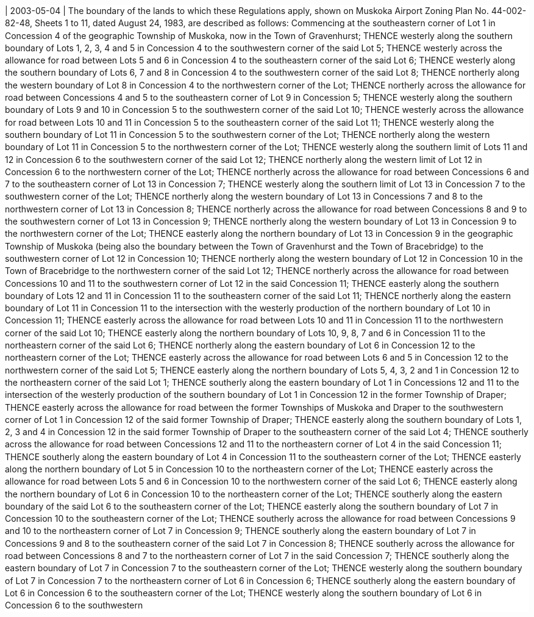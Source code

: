 | 2003-05-04 | The boundary of the lands to which these Regulations apply, shown on Muskoka Airport Zoning Plan No. 44-002-82-48, Sheets 1 to 11, dated August 24, 1983, are described as follows: Commencing at the southeastern corner of Lot 1 in Concession 4 of the geographic Township of Muskoka, now in the Town of Gravenhurst; THENCE westerly along the southern boundary of Lots 1, 2, 3, 4 and 5 in Concession 4 to the southwestern corner of the said Lot 5; THENCE westerly across the allowance for road between Lots 5 and 6 in Concession 4 to the southeastern corner of the said Lot 6; THENCE westerly along the southern boundary of Lots 6, 7 and 8 in Concession 4 to the southwestern corner of the said Lot 8; THENCE northerly along the western boundary of Lot 8 in Concession 4 to the northwestern corner of the Lot; THENCE northerly across the allowance for road between Concessions 4 and 5 to the southeastern corner of Lot 9 in Concession 5; THENCE westerly along the southern boundary of Lots 9 and 10 in Concession 5 to the southwestern corner of the said Lot 10; THENCE westerly across the allowance for road between Lots 10 and 11 in Concession 5 to the southeastern corner of the said Lot 11; THENCE westerly along the southern boundary of Lot 11 in Concession 5 to the southwestern corner of the Lot; THENCE northerly along the western boundary of Lot 11 in Concession 5 to the northwestern corner of the Lot; THENCE westerly along the southern limit of Lots 11 and 12 in Concession 6 to the southwestern corner of the said Lot 12; THENCE northerly along the western limit of Lot 12 in Concession 6 to the northwestern corner of the Lot; THENCE northerly across the allowance for road between Concessions 6 and 7 to the southeastern corner of Lot 13 in Concession 7; THENCE westerly along the southern limit of Lot 13 in Concession 7 to the southwestern corner of the Lot; THENCE northerly along the western boundary of Lot 13 in Concessions 7 and 8 to the northwestern corner of Lot 13 in Concession 8; THENCE northerly across the allowance for road between Concessions 8 and 9 to the southwestern corner of Lot 13 in Concession 9; THENCE northerly along the western boundary of Lot 13 in Concession 9 to the northwestern corner of the Lot; THENCE easterly along the northern boundary of Lot 13 in Concession 9 in the geographic Township of Muskoka (being also the boundary between the Town of Gravenhurst and the Town of Bracebridge) to the southwestern corner of Lot 12 in Concession 10; THENCE northerly along the western boundary of Lot 12 in Concession 10 in the Town of Bracebridge to the northwestern corner of the said Lot 12; THENCE northerly across the allowance for road between Concessions 10 and 11 to the southwestern corner of Lot 12 in the said Concession 11; THENCE easterly along the southern boundary of Lots 12 and 11 in Concession 11 to the southeastern corner of the said Lot 11; THENCE northerly along the eastern boundary of Lot 11 in Concession 11 to the intersection with the westerly production of the northern boundary of Lot 10 in Concession 11; THENCE easterly across the allowance for road between Lots 10 and 11 in Concession 11 to the northwestern corner of the said Lot 10; THENCE easterly along the northern boundary of Lots 10, 9, 8, 7 and 6 in Concession 11 to the northeastern corner of the said Lot 6; THENCE northerly along the eastern boundary of Lot 6 in Concession 12 to the northeastern corner of the Lot; THENCE easterly across the allowance for road between Lots 6 and 5 in Concession 12 to the northwestern corner of the said Lot 5; THENCE easterly along the northern boundary of Lots 5, 4, 3, 2 and 1 in Concession 12 to the northeastern corner of the said Lot 1; THENCE southerly along the eastern boundary of Lot 1 in Concessions 12 and 11 to the intersection of the westerly production of the southern boundary of Lot 1 in Concession 12 in the former Township of Draper; THENCE easterly across the allowance for road between the former Townships of Muskoka and Draper to the southwestern corner of Lot 1 in Concession 12 of the said former Township of Draper; THENCE easterly along the southern boundary of Lots 1, 2, 3 and 4 in Concession 12 in the said former Township of Draper to the southeastern corner of the said Lot 4; THENCE southerly across the allowance for road between Concessions 12 and 11 to the northeastern corner of Lot 4 in the said Concession 11; THENCE southerly along the eastern boundary of Lot 4 in Concession 11 to the southeastern corner of the Lot; THENCE easterly along the northern boundary of Lot 5 in Concession 10 to the northeastern corner of the Lot; THENCE easterly across the allowance for road between Lots 5 and 6 in Concession 10 to the northwestern corner of the said Lot 6; THENCE easterly along the northern boundary of Lot 6 in Concession 10 to the northeastern corner of the Lot; THENCE southerly along the eastern boundary of the said Lot 6 to the southeastern corner of the Lot; THENCE easterly along the southern boundary of Lot 7 in Concession 10 to the southeastern corner of the Lot; THENCE southerly across the allowance for road between Concessions 9 and 10 to the northeastern corner of Lot 7 in Concession 9; THENCE southerly along the eastern boundary of Lot 7 in Concessions 9 and 8 to the southeastern corner of the said Lot 7 in Concession 8; THENCE southerly across the allowance for road between Concessions 8 and 7 to the northeastern corner of Lot 7 in the said Concession 7; THENCE southerly along the eastern boundary of Lot 7 in Concession 7 to the southeastern corner of the Lot; THENCE westerly along the southern boundary of Lot 7 in Concession 7 to the northeastern corner of Lot 6 in Concession 6; THENCE southerly along the eastern boundary of Lot 6 in Concession 6 to the southeastern corner of the Lot; THENCE westerly along the southern boundary of Lot 6 in Concession 6 to the southwestern